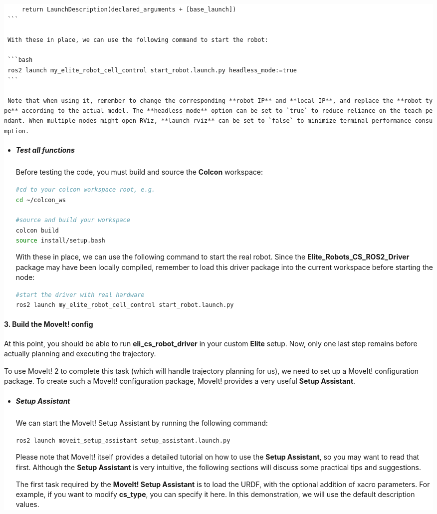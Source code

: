          return LaunchDescription(declared_arguments + [base_launch])
     ```

     With these in place, we can use the following command to start the robot:

     ```bash
     ros2 launch my_elite_robot_cell_control start_robot.launch.py headless_mode:=true
     ```

     Note that when using it, remember to change the corresponding **robot IP** and **local IP**, and replace the **robot type** according to the actual model. The **headless_mode** option can be set to `true` to reduce reliance on the teach pendant. When multiple nodes might open RViz, **launch_rviz** can be set to `false` to minimize terminal performance consumption.

- ##### Test all functions
     Before testing the code, you must build and source the **Colcon** workspace:

     ```bash
     #cd to your colcon workspace root, e.g.
     cd ~/colcon_ws
     
     #source and build your workspace
     colcon build
     source install/setup.bash
     ```

     With these in place, we can use the following command to start the real robot. Since the **Elite_Robots_CS_ROS2_Driver** package may have been locally compiled, remember to load this driver package into the current workspace before starting the node:

     ```bash
     #start the driver with real hardware
     ros2 launch my_elite_robot_cell_control start_robot.launch.py
     ```

#### 3. Build the MoveIt! config
At this point, you should be able to run **eli_cs_robot_driver** in your custom **Elite** setup. Now, only one last step remains before actually planning and executing the trajectory.

To use MoveIt! 2 to complete this task (which will handle trajectory planning for us), we need to set up a MoveIt! configuration package. To create such a MoveIt! configuration package, MoveIt! provides a very useful **Setup Assistant**.

- ##### Setup Assistant
     We can start the MoveIt! Setup Assistant by running the following command:

     ```bash
     ros2 launch moveit_setup_assistant setup_assistant.launch.py
     ```

     Please note that MoveIt! itself provides a detailed tutorial on how to use the **Setup Assistant**, so you may want to read that first. Although the **Setup Assistant** is very intuitive, the following sections will discuss some practical tips and suggestions.

     The first task required by the **MoveIt! Setup Assistant** is to load the URDF, with the optional addition of xacro parameters. For example, if you want to modify **cs_type**, you can specify it here. In this demonstration, we will use the default description values.
